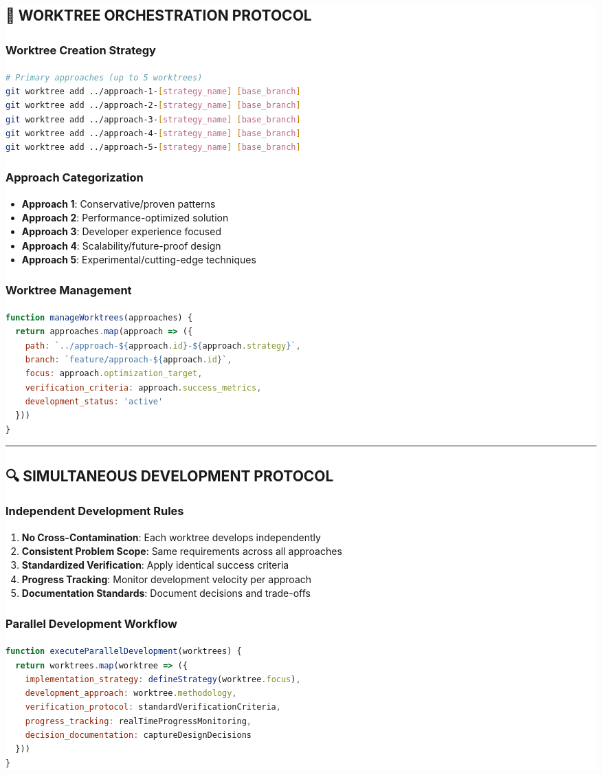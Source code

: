 ## 🌳 **WORKTREE ORCHESTRATION PROTOCOL**

### **Worktree Creation Strategy**
```bash
# Primary approaches (up to 5 worktrees)
git worktree add ../approach-1-[strategy_name] [base_branch]
git worktree add ../approach-2-[strategy_name] [base_branch]
git worktree add ../approach-3-[strategy_name] [base_branch]
git worktree add ../approach-4-[strategy_name] [base_branch]
git worktree add ../approach-5-[strategy_name] [base_branch]
```

### **Approach Categorization**
- **Approach 1**: Conservative/proven patterns
- **Approach 2**: Performance-optimized solution
- **Approach 3**: Developer experience focused
- **Approach 4**: Scalability/future-proof design
- **Approach 5**: Experimental/cutting-edge techniques

### **Worktree Management**
```javascript
function manageWorktrees(approaches) {
  return approaches.map(approach => ({
    path: `../approach-${approach.id}-${approach.strategy}`,
    branch: `feature/approach-${approach.id}`,
    focus: approach.optimization_target,
    verification_criteria: approach.success_metrics,
    development_status: 'active'
  }))
}
```

---

## 🔍 **SIMULTANEOUS DEVELOPMENT PROTOCOL**

### **Independent Development Rules**
1. **No Cross-Contamination**: Each worktree develops independently
2. **Consistent Problem Scope**: Same requirements across all approaches
3. **Standardized Verification**: Apply identical success criteria
4. **Progress Tracking**: Monitor development velocity per approach
5. **Documentation Standards**: Document decisions and trade-offs

### **Parallel Development Workflow**
```javascript
function executeParallelDevelopment(worktrees) {
  return worktrees.map(worktree => ({
    implementation_strategy: defineStrategy(worktree.focus),
    development_approach: worktree.methodology,
    verification_protocol: standardVerificationCriteria,
    progress_tracking: realTimeProgressMonitoring,
    decision_documentation: captureDesignDecisions
  }))
}
```
